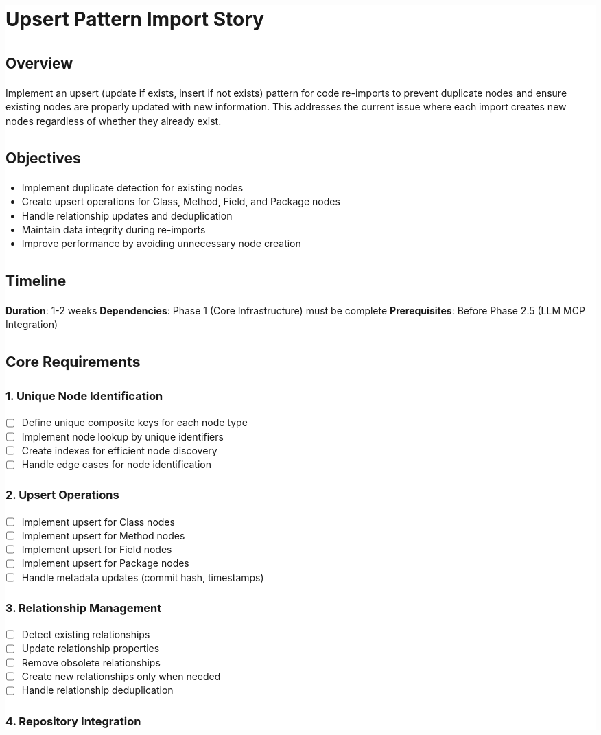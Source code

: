 # Upsert Pattern Import Story

## Overview

Implement an upsert (update if exists, insert if not exists) pattern for code re-imports to prevent duplicate nodes and ensure existing nodes are properly updated with new information. This addresses the current issue where each import creates new nodes regardless of whether they already exist.

## Objectives

- Implement duplicate detection for existing nodes
- Create upsert operations for Class, Method, Field, and Package nodes
- Handle relationship updates and deduplication
- Maintain data integrity during re-imports
- Improve performance by avoiding unnecessary node creation

## Timeline

**Duration**: 1-2 weeks
**Dependencies**: Phase 1 (Core Infrastructure) must be complete
**Prerequisites**: Before Phase 2.5 (LLM MCP Integration)

## Core Requirements

### 1. Unique Node Identification

- [ ] Define unique composite keys for each node type
- [ ] Implement node lookup by unique identifiers
- [ ] Create indexes for efficient node discovery
- [ ] Handle edge cases for node identification

### 2. Upsert Operations

- [ ] Implement upsert for Class nodes
- [ ] Implement upsert for Method nodes
- [ ] Implement upsert for Field nodes
- [ ] Implement upsert for Package nodes
- [ ] Handle metadata updates (commit hash, timestamps)

### 3. Relationship Management

- [ ] Detect existing relationships
- [ ] Update relationship properties
- [ ] Remove obsolete relationships
- [ ] Create new relationships only when needed
- [ ] Handle relationship deduplication

### 4. Repository Integration

